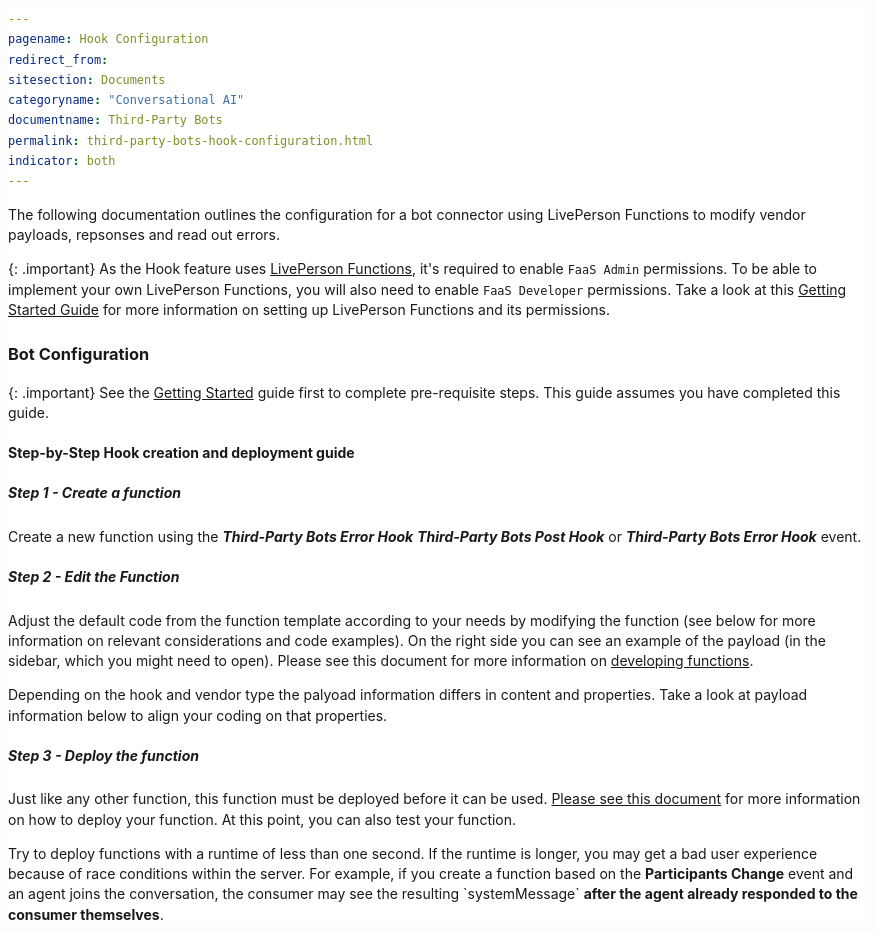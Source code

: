 ```yaml
---
pagename: Hook Configuration
redirect_from:
sitesection: Documents
categoryname: "Conversational AI"
documentname: Third-Party Bots
permalink: third-party-bots-hook-configuration.html
indicator: both
---
```


The following documentation outlines the configuration for a bot connector using LivePerson Functions to modify vendor payloads, repsonses and read out errors.

{: .important}
As the Hook feature uses [LivePerson Functions](https://developers.liveperson.com/liveperson-functions-overview.html), it's required to enable `FaaS Admin` permissions. To be able to implement your own LivePerson Functions, you will also need to enable `FaaS Developer` permissions. Take a look at this [Getting Started Guide](liveperson-functions-getting-started-development-deep-dive-ui.html) for more information on setting up LivePerson Functions and its permissions.

### Bot Configuration

{: .important}
See the [Getting Started](bot-connectors-getting-started.html) guide first to complete pre-requisite steps. This guide assumes you have completed this guide.

#### Step-by-Step Hook creation and deployment guide

##### Step 1 - Create a function

Create a new function using the **_Third-Party Bots Error Hook_** **_Third-Party Bots Post Hook_** or **_Third-Party Bots Error Hook_** event.

##### Step 2 - Edit the Function

Adjust the default code from the function template according to your needs by modifying the function (see below for more information on relevant considerations and code examples). On the right side you can see an example of the payload (in the sidebar, which you might need to open). Please see this document for more information on [developing functions](liveperson-functions-getting-started-development-deep-dive-ui.html#development-of-functions).

Depending on the hook and vendor type the palyoad information differs in content and properties. Take a look at payload information below to align your coding on that properties.

##### Step 3 - Deploy the function

Just like any other function, this function must be deployed before it can be used. [Please see this document](liveperson-functions-getting-started-development-deep-dive-ui.html#deployment-process) for more information on how to deploy your function. At this point, you can also test your function.

<div class="important">Try to deploy functions with a runtime of less than one second. If the runtime is longer, you may get a bad user experience because of race conditions within the server. For example, if you create a function based on the <b> Participants Change</b> event and an agent joins the conversation, the consumer may see the resulting `systemMessage` <b>after the agent already responded to the consumer themselves</b>.</div>

